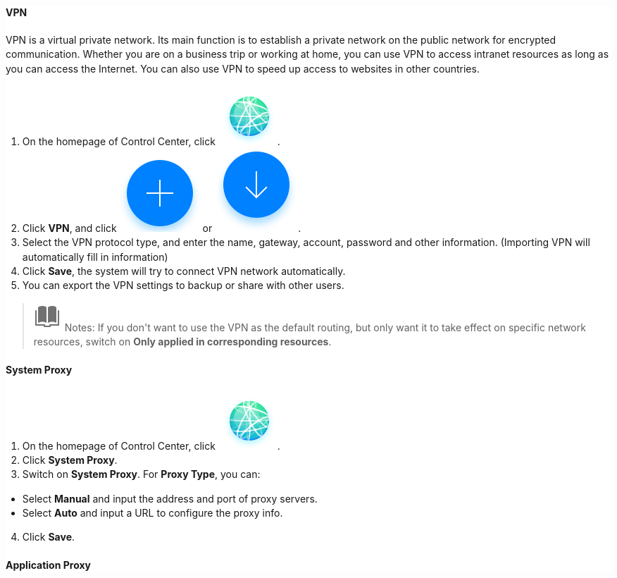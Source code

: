 
#### VPN

VPN is a virtual private network. Its main function is to establish a private network on the public network for encrypted communication. Whether you are on a business trip or working at home, you can use VPN to access intranet resources as long as you can access the Internet. You can also use VPN to speed up access to websites in other countries.

1. On the homepage of Control Center, click ![network_normal](../common/network_normal.svg).
2. Click **VPN**, and click ![add](../common/add.svg) or ![import](../common/import.svg).
3. Select the VPN protocol type, and enter the name, gateway, account, password and other information. (Importing VPN will automatically fill in information)
4. Click **Save**,  the system will try to connect VPN network automatically.
5. You can export the VPN settings to backup or share with other users. 

> ![notes](../common/notes.svg) Notes: If you don't want to use the VPN as the default routing, but only want it to take effect on specific network resources, switch on **Only applied in corresponding resources**.

#### System Proxy

1. On the homepage of Control Center, click ![network_normal](../common/network_normal.svg).
2. Click **System Proxy**.
3. Switch on **System Proxy**. For **Proxy Type**, you can:
 - Select **Manual** and input the address and port of proxy servers.
 - Select **Auto** and input a URL to configure the proxy info.
4. Click **Save**. 


#### Application Proxy
